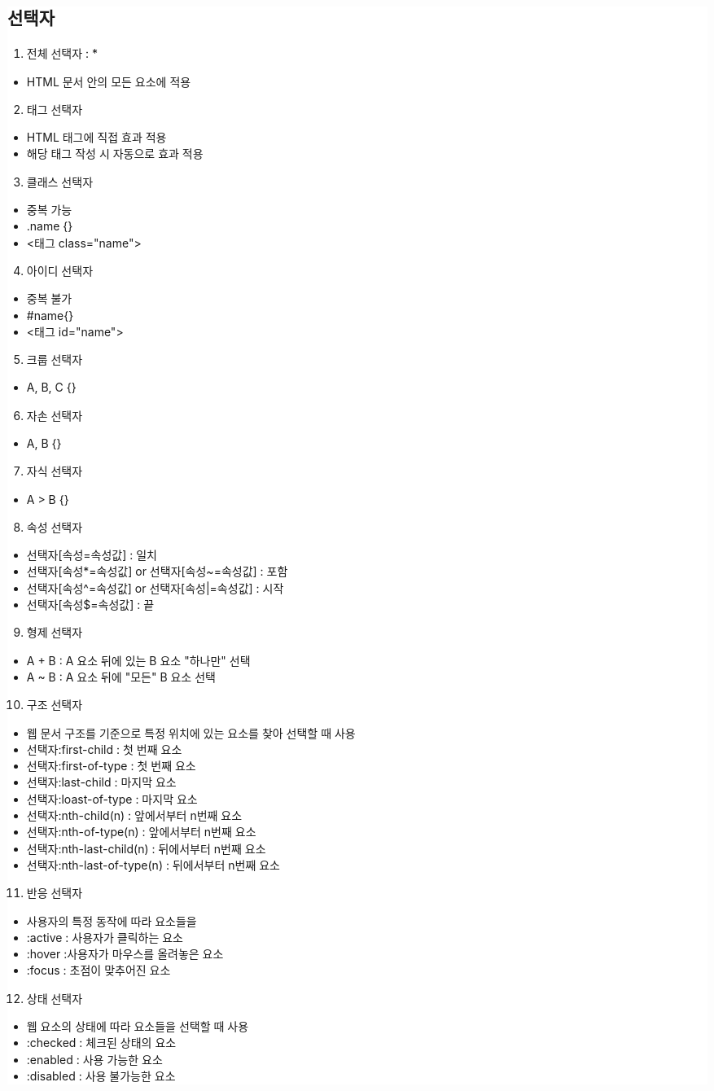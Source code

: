 ## 선택자
1. 전체 선택자 : *
- HTML 문서 안의 모든 요소에 적용

2. 태그 선택자
- HTML 태그에 직접 효과 적용
- 해당 태그 작성 시 자동으로 효과 적용

3. 클래스 선택자
- 중복 가능
- .name {}
- <태그 class="name">

4. 아이디 선택자
- 중복 불가
- #name{}
- <태그 id="name">

5. 크룹 선택자
- A, B, C {}

6. 자손 선택자
- A, B {} 

7. 자식 선택자
- A > B {}

8. 속성 선택자
- 선택자[속성=속성값] : 일치
- 선택자[속성*=속성값] or 선택자[속성~=속성값] : 포함
- 선택자[속성^=속성값] or 선택자[속성|=속성값] : 시작
- 선택자[속성$=속성값] : 끝

9. 형제 선택자
- A + B : A 요소 뒤에 있는 B 요소 "하나만" 선택
- A ~ B : A 요소 뒤에 "모든" B 요소 선택

10. 구조 선택자
- 웹 문서 구조를 기준으로 특정 위치에 있는 요소를 찾아 선택할 때 사용
- 선택자:first-child : 첫 번째 요소
- 선택자:first-of-type : 첫 번째 요소
- 선택자:last-child : 마지막 요소
- 선택자:loast-of-type : 마지막 요소
- 선택자:nth-child(n) : 앞에서부터 n번째 요소
- 선택자:nth-of-type(n) : 앞에서부터 n번째 요소
- 선택자:nth-last-child(n) : 뒤에서부터 n번째 요소
- 선택자:nth-last-of-type(n) : 뒤에서부터 n번째 요소

11. 반응 선택자
- 사용자의 특정 동작에 따라 요소들을
- :active : 사용자가 클릭하는 요소
- :hover :사용자가 마우스를 올려놓은 요소
- :focus : 초점이 맞추어진 요소

12. 상태 선택자
- 웹 요소의 상태에 따라 요소들을 선택할 때 사용
- :checked : 체크된 상태의 요소
- :enabled : 사용 가능한 요소
- :disabled : 사용 불가능한 요소
